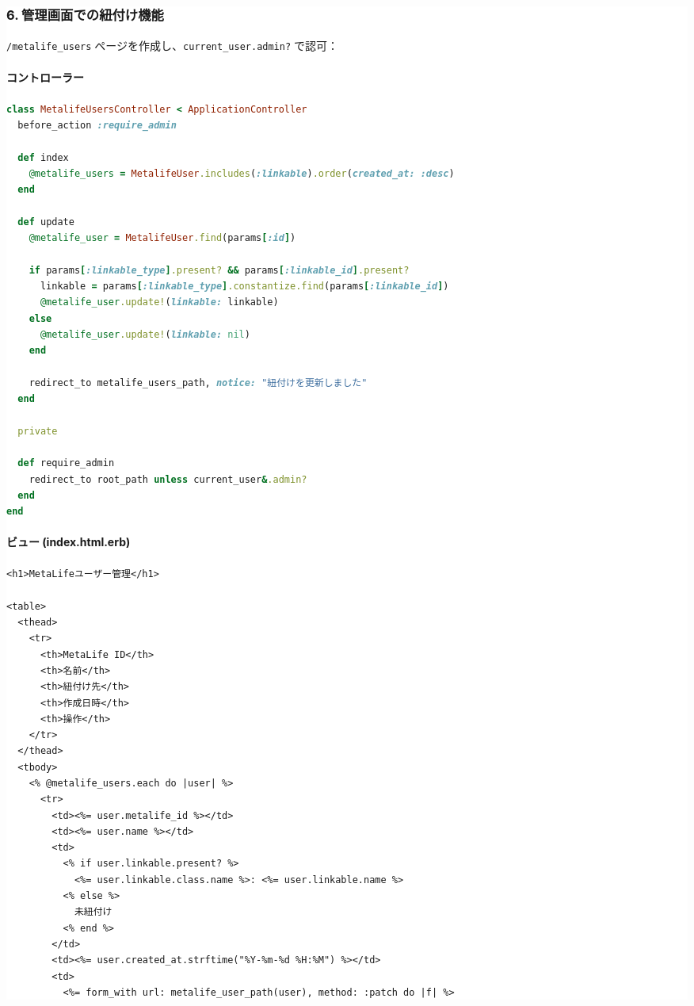 ### 6. 管理画面での紐付け機能

`/metalife_users` ページを作成し、`current_user.admin?` で認可：

#### コントローラー
```ruby
class MetalifeUsersController < ApplicationController
  before_action :require_admin

  def index
    @metalife_users = MetalifeUser.includes(:linkable).order(created_at: :desc)
  end

  def update
    @metalife_user = MetalifeUser.find(params[:id])

    if params[:linkable_type].present? && params[:linkable_id].present?
      linkable = params[:linkable_type].constantize.find(params[:linkable_id])
      @metalife_user.update!(linkable: linkable)
    else
      @metalife_user.update!(linkable: nil)
    end

    redirect_to metalife_users_path, notice: "紐付けを更新しました"
  end

  private

  def require_admin
    redirect_to root_path unless current_user&.admin?
  end
end
```

#### ビュー (index.html.erb)
```erb
<h1>MetaLifeユーザー管理</h1>

<table>
  <thead>
    <tr>
      <th>MetaLife ID</th>
      <th>名前</th>
      <th>紐付け先</th>
      <th>作成日時</th>
      <th>操作</th>
    </tr>
  </thead>
  <tbody>
    <% @metalife_users.each do |user| %>
      <tr>
        <td><%= user.metalife_id %></td>
        <td><%= user.name %></td>
        <td>
          <% if user.linkable.present? %>
            <%= user.linkable.class.name %>: <%= user.linkable.name %>
          <% else %>
            未紐付け
          <% end %>
        </td>
        <td><%= user.created_at.strftime("%Y-%m-%d %H:%M") %></td>
        <td>
          <%= form_with url: metalife_user_path(user), method: :patch do |f| %>
```